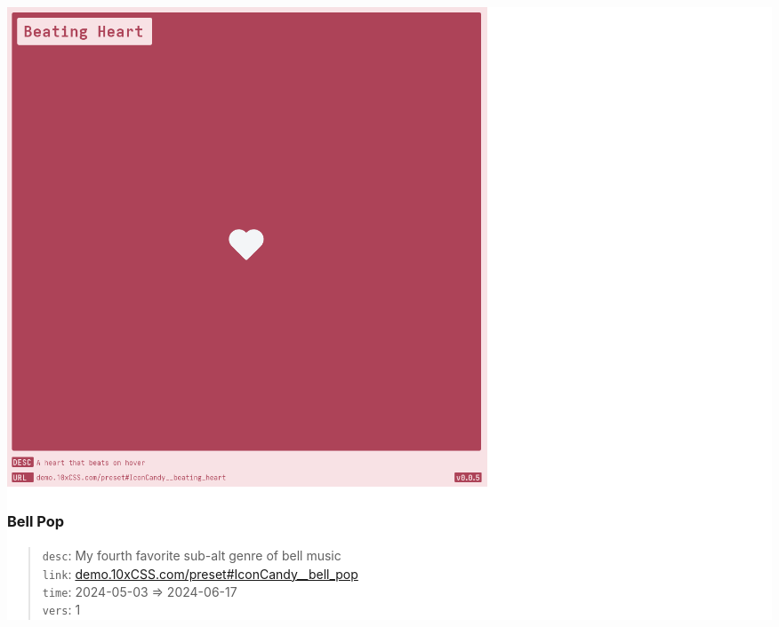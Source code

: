<img src="./assets/IconCandy__beating_heart.png" alt="A heart that beats on hover" title="Beating Heart" width="540" />


### Bell Pop
> `desc`: My fourth favorite sub-alt genre of bell music <br/>
> `link`: [demo.10xCSS.com/preset#IconCandy__bell_pop](https://demo.10xCSS.com/dashboard/presets?cid=IconCandy&uid=IconCandy__bell_pop) <br/>
> `time`: 2024-05-03 ⇒ 2024-06-17 <br/>
> `vers`: 1 <br/>
